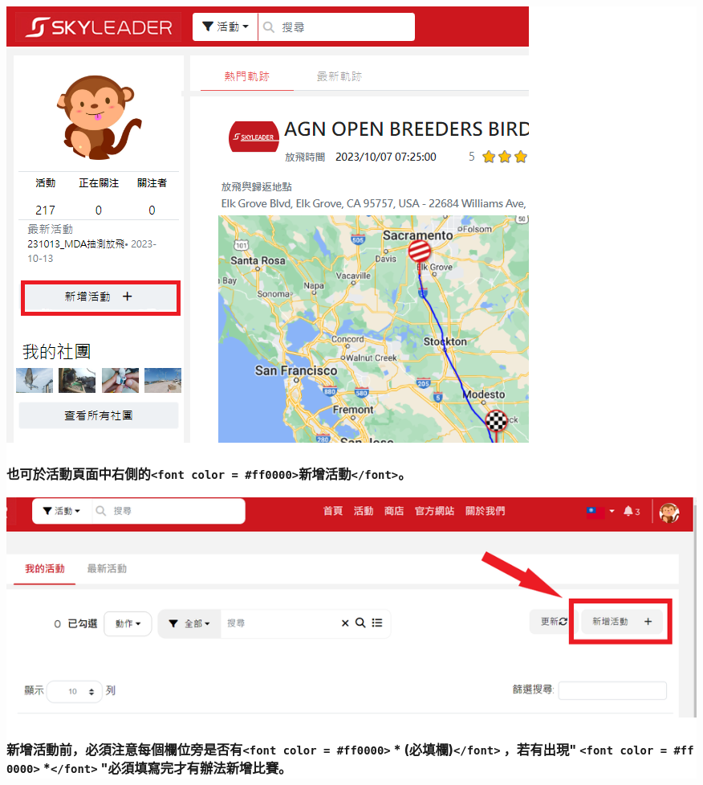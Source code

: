 ![](images/03.png)

### 也可於活動頁面中右側的`<font color = #ff0000>`新增活動`</font>`。

![](images/bq.png)

### 新增活動前，必須注意每個欄位旁是否有`<font color = #ff0000>` * (必填欄)`</font>` ，若有出現" `<font color = #ff0000>` *`</font>` "必須填寫完才有辦法新增比賽。
